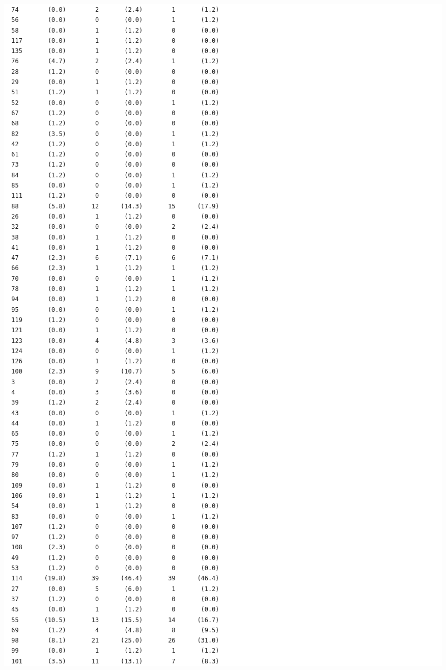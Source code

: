       74        (0.0)        2       (2.4)        1       (1.2)
      56        (0.0)        0       (0.0)        1       (1.2)
      58        (0.0)        1       (1.2)        0       (0.0)
      117       (0.0)        1       (1.2)        0       (0.0)
      135       (0.0)        1       (1.2)        0       (0.0)
      76        (4.7)        2       (2.4)        1       (1.2)
      28        (1.2)        0       (0.0)        0       (0.0)
      29        (0.0)        1       (1.2)        0       (0.0)
      51        (1.2)        1       (1.2)        0       (0.0)
      52        (0.0)        0       (0.0)        1       (1.2)
      67        (1.2)        0       (0.0)        0       (0.0)
      68        (1.2)        0       (0.0)        0       (0.0)
      82        (3.5)        0       (0.0)        1       (1.2)
      42        (1.2)        0       (0.0)        1       (1.2)
      61        (1.2)        0       (0.0)        0       (0.0)
      73        (1.2)        0       (0.0)        0       (0.0)
      84        (1.2)        0       (0.0)        1       (1.2)
      85        (0.0)        0       (0.0)        1       (1.2)
      111       (1.2)        0       (0.0)        0       (0.0)
      88        (5.8)       12      (14.3)       15      (17.9)
      26        (0.0)        1       (1.2)        0       (0.0)
      32        (0.0)        0       (0.0)        2       (2.4)
      38        (0.0)        1       (1.2)        0       (0.0)
      41        (0.0)        1       (1.2)        0       (0.0)
      47        (2.3)        6       (7.1)        6       (7.1)
      66        (2.3)        1       (1.2)        1       (1.2)
      70        (0.0)        0       (0.0)        1       (1.2)
      78        (0.0)        1       (1.2)        1       (1.2)
      94        (0.0)        1       (1.2)        0       (0.0)
      95        (0.0)        0       (0.0)        1       (1.2)
      119       (1.2)        0       (0.0)        0       (0.0)
      121       (0.0)        1       (1.2)        0       (0.0)
      123       (0.0)        4       (4.8)        3       (3.6)
      124       (0.0)        0       (0.0)        1       (1.2)
      126       (0.0)        1       (1.2)        0       (0.0)
      100       (2.3)        9      (10.7)        5       (6.0)
      3         (0.0)        2       (2.4)        0       (0.0)
      4         (0.0)        3       (3.6)        0       (0.0)
      39        (1.2)        2       (2.4)        0       (0.0)
      43        (0.0)        0       (0.0)        1       (1.2)
      44        (0.0)        1       (1.2)        0       (0.0)
      65        (0.0)        0       (0.0)        1       (1.2)
      75        (0.0)        0       (0.0)        2       (2.4)
      77        (1.2)        1       (1.2)        0       (0.0)
      79        (0.0)        0       (0.0)        1       (1.2)
      80        (0.0)        0       (0.0)        1       (1.2)
      109       (0.0)        1       (1.2)        0       (0.0)
      106       (0.0)        1       (1.2)        1       (1.2)
      54        (0.0)        1       (1.2)        0       (0.0)
      83        (0.0)        0       (0.0)        1       (1.2)
      107       (1.2)        0       (0.0)        0       (0.0)
      97        (1.2)        0       (0.0)        0       (0.0)
      108       (2.3)        0       (0.0)        0       (0.0)
      49        (1.2)        0       (0.0)        0       (0.0)
      53        (1.2)        0       (0.0)        0       (0.0)
      114      (19.8)       39      (46.4)       39      (46.4)
      27        (0.0)        5       (6.0)        1       (1.2)
      37        (1.2)        0       (0.0)        0       (0.0)
      45        (0.0)        1       (1.2)        0       (0.0)
      55       (10.5)       13      (15.5)       14      (16.7)
      69        (1.2)        4       (4.8)        8       (9.5)
      98        (8.1)       21      (25.0)       26      (31.0)
      99        (0.0)        1       (1.2)        1       (1.2)
      101       (3.5)       11      (13.1)        7       (8.3)